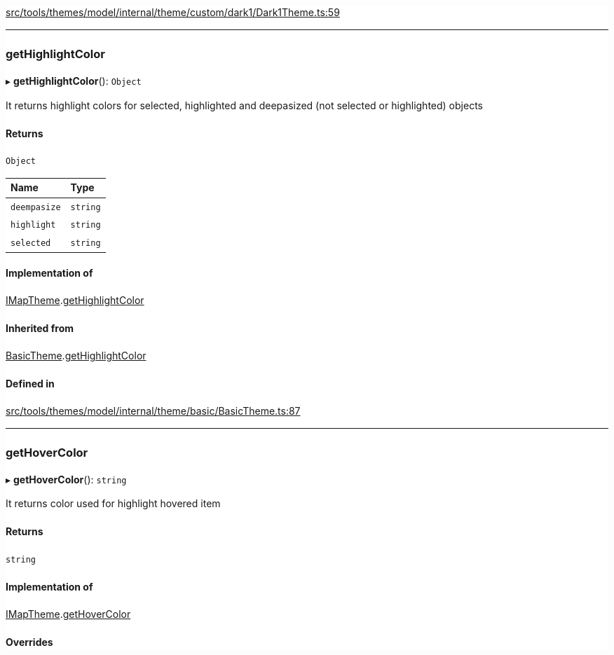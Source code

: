 [src/tools/themes/model/internal/theme/custom/dark1/Dark1Theme.ts:59](https://github.com/geovisto/geovisto-map/blob/e22d774889dbc28cc1ec62933ecf6bab6690f172/src/tools/themes/model/internal/theme/custom/dark1/Dark1Theme.ts#L59)

___

### getHighlightColor

▸ **getHighlightColor**(): `Object`

It returns highlight colors for selected, highlighted and deepasized (not selected or highlighted) objects

#### Returns

`Object`

| Name | Type |
| :------ | :------ |
| `deempasize` | `string` |
| `highlight` | `string` |
| `selected` | `string` |

#### Implementation of

[IMapTheme](../interfaces/IMapTheme.md).[getHighlightColor](../interfaces/IMapTheme.md#gethighlightcolor)

#### Inherited from

[BasicTheme](BasicTheme.md).[getHighlightColor](BasicTheme.md#gethighlightcolor)

#### Defined in

[src/tools/themes/model/internal/theme/basic/BasicTheme.ts:87](https://github.com/geovisto/geovisto-map/blob/e22d774889dbc28cc1ec62933ecf6bab6690f172/src/tools/themes/model/internal/theme/basic/BasicTheme.ts#L87)

___

### getHoverColor

▸ **getHoverColor**(): `string`

It returns color used for highlight hovered item

#### Returns

`string`

#### Implementation of

[IMapTheme](../interfaces/IMapTheme.md).[getHoverColor](../interfaces/IMapTheme.md#gethovercolor)

#### Overrides
